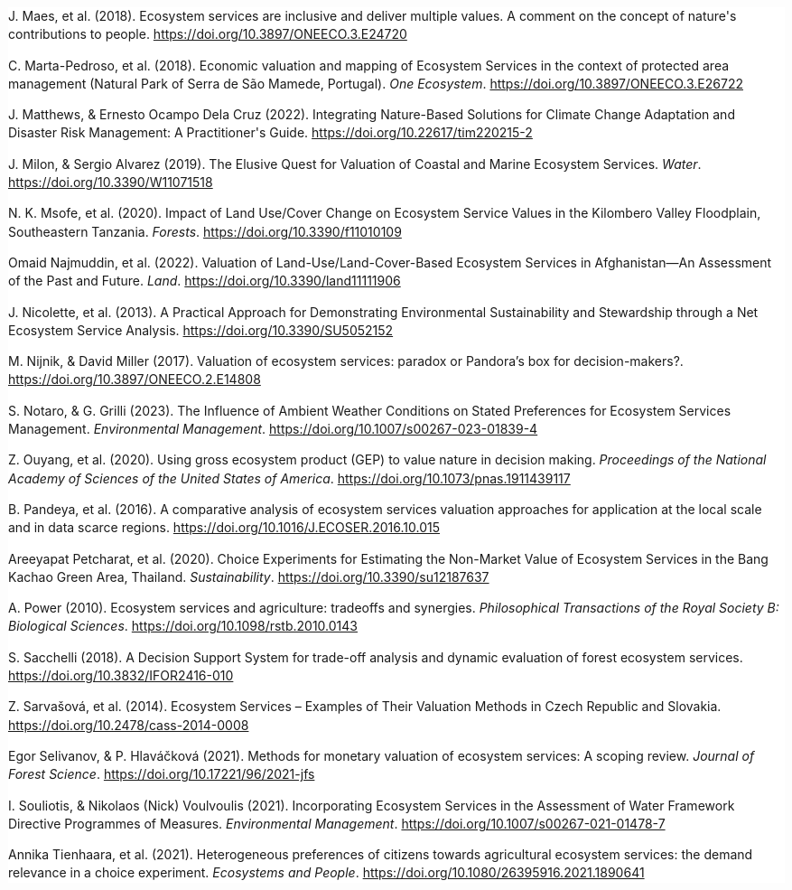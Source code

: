 J. Maes, et al. (2018). Ecosystem services are inclusive and deliver multiple values. A comment on the concept of nature's contributions to people. https://doi.org/10.3897/ONEECO.3.E24720

C. Marta-Pedroso, et al. (2018). Economic valuation and mapping of Ecosystem Services in the context of protected area management (Natural Park of Serra de São Mamede, Portugal). *One Ecosystem*. https://doi.org/10.3897/ONEECO.3.E26722

J. Matthews, & Ernesto Ocampo Dela Cruz (2022). Integrating Nature-Based Solutions for Climate Change Adaptation and Disaster Risk Management: A Practitioner's Guide. https://doi.org/10.22617/tim220215-2

J. Milon, & Sergio Alvarez (2019). The Elusive Quest for Valuation of Coastal and Marine Ecosystem Services. *Water*. https://doi.org/10.3390/W11071518

N. K. Msofe, et al. (2020). Impact of Land Use/Cover Change on Ecosystem Service Values in the Kilombero Valley Floodplain, Southeastern Tanzania. *Forests*. https://doi.org/10.3390/f11010109

Omaid Najmuddin, et al. (2022). Valuation of Land-Use/Land-Cover-Based Ecosystem Services in Afghanistan—An Assessment of the Past and Future. *Land*. https://doi.org/10.3390/land11111906

J. Nicolette, et al. (2013). A Practical Approach for Demonstrating Environmental Sustainability and Stewardship through a Net Ecosystem Service Analysis. https://doi.org/10.3390/SU5052152

M. Nijnik, & David Miller (2017). Valuation of ecosystem services: paradox or Pandora’s box for decision-makers?. https://doi.org/10.3897/ONEECO.2.E14808

S. Notaro, & G. Grilli (2023). The Influence of Ambient Weather Conditions on Stated Preferences for Ecosystem Services Management. *Environmental Management*. https://doi.org/10.1007/s00267-023-01839-4

Z. Ouyang, et al. (2020). Using gross ecosystem product (GEP) to value nature in decision making. *Proceedings of the National Academy of Sciences of the United States of America*. https://doi.org/10.1073/pnas.1911439117

B. Pandeya, et al. (2016). A comparative analysis of ecosystem services valuation approaches for application at the local scale and in data scarce regions. https://doi.org/10.1016/J.ECOSER.2016.10.015

Areeyapat Petcharat, et al. (2020). Choice Experiments for Estimating the Non-Market Value of Ecosystem Services in the Bang Kachao Green Area, Thailand. *Sustainability*. https://doi.org/10.3390/su12187637

A. Power (2010). Ecosystem services and agriculture: tradeoffs and synergies. *Philosophical Transactions of the Royal Society B: Biological Sciences*. https://doi.org/10.1098/rstb.2010.0143

S. Sacchelli (2018). A Decision Support System for trade-off analysis and dynamic evaluation of forest ecosystem services. https://doi.org/10.3832/IFOR2416-010

Z. Sarvašová, et al. (2014). Ecosystem Services – Examples of Their Valuation Methods in Czech Republic and Slovakia. https://doi.org/10.2478/cass-2014-0008

Egor Selivanov, & P. Hlaváčková (2021). Methods for monetary valuation of ecosystem services: A scoping review. *Journal of Forest Science*. https://doi.org/10.17221/96/2021-jfs

I. Souliotis, & Nikolaos (Nick) Voulvoulis (2021). Incorporating Ecosystem Services in the Assessment of Water Framework Directive Programmes of Measures. *Environmental Management*. https://doi.org/10.1007/s00267-021-01478-7

Annika Tienhaara, et al. (2021). Heterogeneous preferences of citizens towards agricultural ecosystem services: the demand relevance in a choice experiment. *Ecosystems and People*. https://doi.org/10.1080/26395916.2021.1890641
